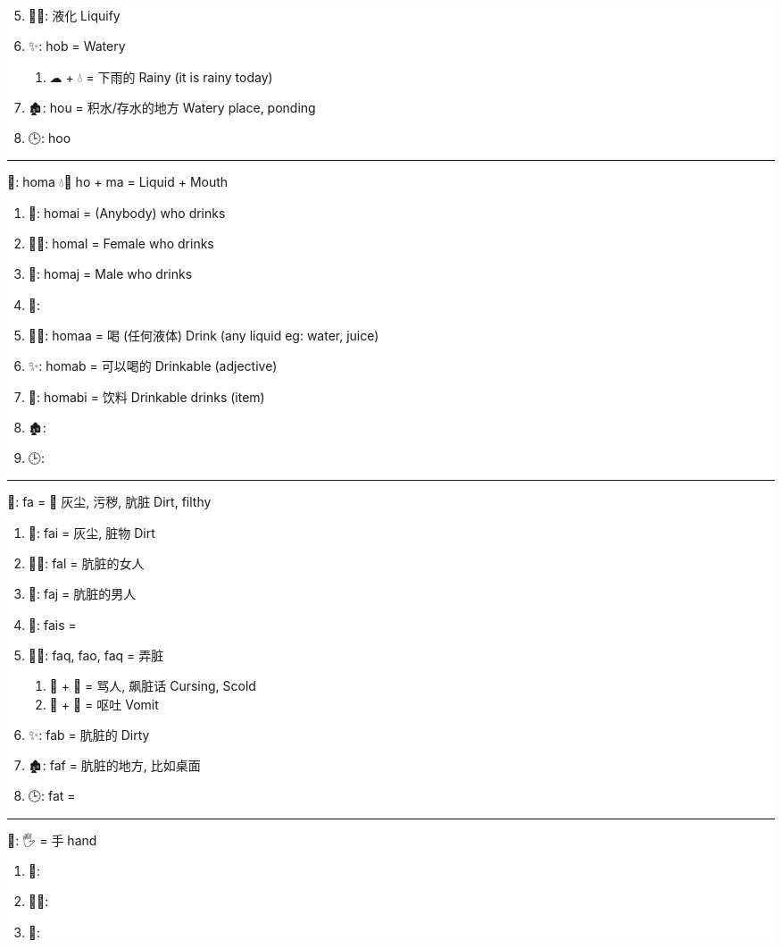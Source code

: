5. 🏃‍♂️: 液化 Liquify

6. ✨: hob = Watery
   
   1. ☁ + 💧 = 下雨的 Rainy (it is rainy today)

7. 🏚: hou = 积水/存水的地方 Watery place, ponding

8. 🕒: hoo

---

🔣: homa 💧👄 ho + ma  = Liquid + Mouth

1. 🤖: homai = (Anybody) who drinks

2. 👩‍🦰: homal = Female who drinks

3. 🎅: homaj = Male who drinks

4. 👫:

5. 🏃‍♂️: homaa = 喝 (任何液体) Drink (any liquid eg: water, juice)

6. ✨: homab = 可以喝的 Drinkable (adjective)

7. 🤖: homabi = 饮料 Drinkable drinks (item)

8. 🏚:

9. 🕒:

---

🔣: fa = 💩 灰尘, 污秽, 肮脏 Dirt, filthy

1. 🤖: fai = 灰尘, 脏物 Dirt

2. 👩‍🦰: fal = 肮脏的女人

3. 🎅: faj = 肮脏的男人

4. 👫: fais = 

5. 🏃‍♂️: faq, fao, faq = 弄脏
   
   1. 💩 + 👄 = 骂人, 飙脏话 Cursing, Scold
   2. 👄 + 💩 = 呕吐 Vomit

6. ✨: fab = 肮脏的 Dirty

7. 🏚: faf = 肮脏的地方, 比如桌面

8. 🕒: fat = 

---

🔣: 🖐 = 手 hand

1. 🤖:

2. 👩‍🦰:

3. 🎅:
